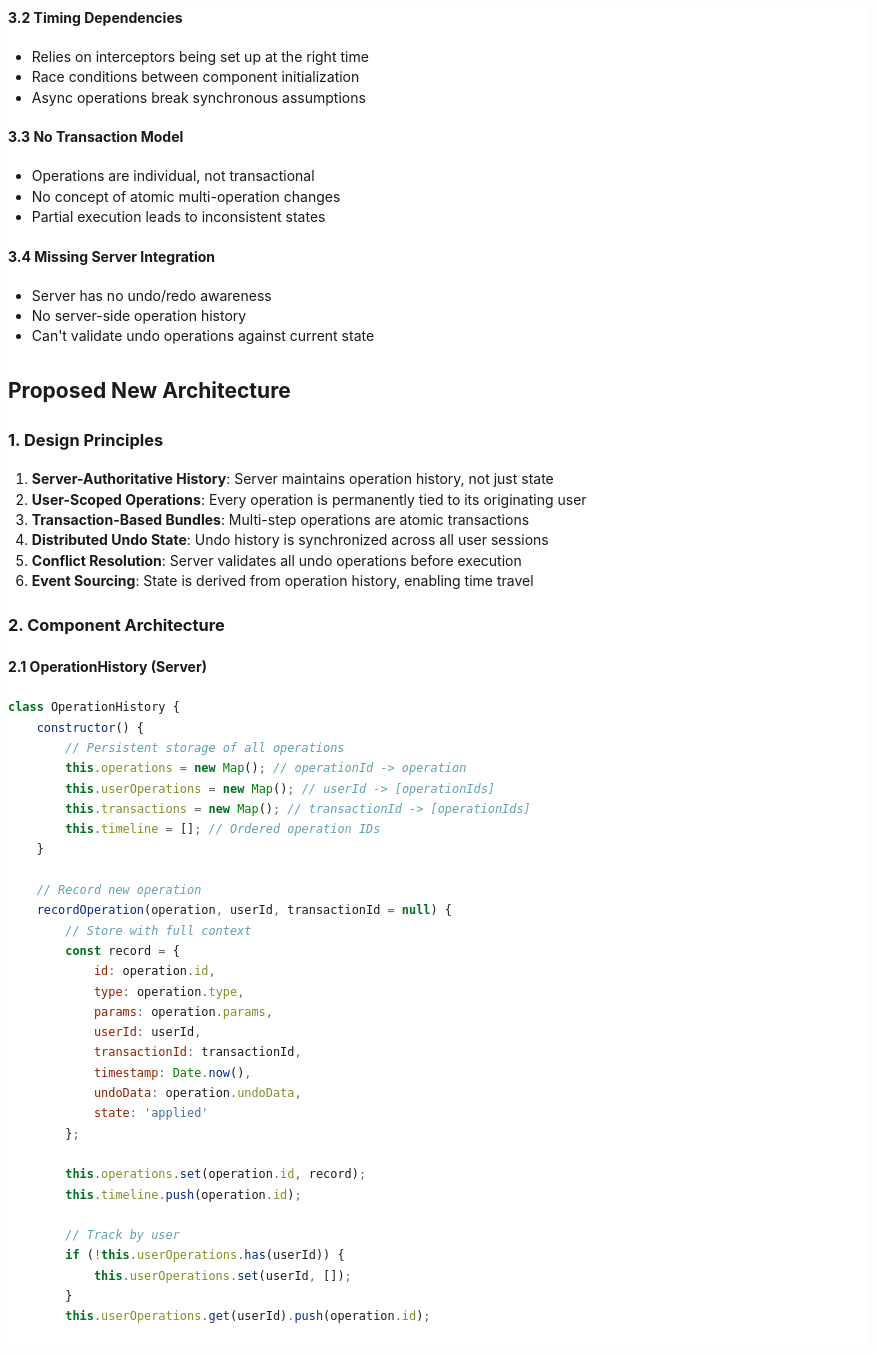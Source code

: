 #### 3.2 **Timing Dependencies**
- Relies on interceptors being set up at the right time
- Race conditions between component initialization
- Async operations break synchronous assumptions

#### 3.3 **No Transaction Model**
- Operations are individual, not transactional
- No concept of atomic multi-operation changes
- Partial execution leads to inconsistent states

#### 3.4 **Missing Server Integration**
- Server has no undo/redo awareness
- No server-side operation history
- Can't validate undo operations against current state

## Proposed New Architecture

### 1. Design Principles

1. **Server-Authoritative History**: Server maintains operation history, not just state
2. **User-Scoped Operations**: Every operation is permanently tied to its originating user
3. **Transaction-Based Bundles**: Multi-step operations are atomic transactions
4. **Distributed Undo State**: Undo history is synchronized across all user sessions
5. **Conflict Resolution**: Server validates all undo operations before execution
6. **Event Sourcing**: State is derived from operation history, enabling time travel

### 2. Component Architecture

#### 2.1 **OperationHistory (Server)**

```javascript
class OperationHistory {
    constructor() {
        // Persistent storage of all operations
        this.operations = new Map(); // operationId -> operation
        this.userOperations = new Map(); // userId -> [operationIds]
        this.transactions = new Map(); // transactionId -> [operationIds]
        this.timeline = []; // Ordered operation IDs
    }
    
    // Record new operation
    recordOperation(operation, userId, transactionId = null) {
        // Store with full context
        const record = {
            id: operation.id,
            type: operation.type,
            params: operation.params,
            userId: userId,
            transactionId: transactionId,
            timestamp: Date.now(),
            undoData: operation.undoData,
            state: 'applied'
        };
        
        this.operations.set(operation.id, record);
        this.timeline.push(operation.id);
        
        // Track by user
        if (!this.userOperations.has(userId)) {
            this.userOperations.set(userId, []);
        }
        this.userOperations.get(userId).push(operation.id);
        
```